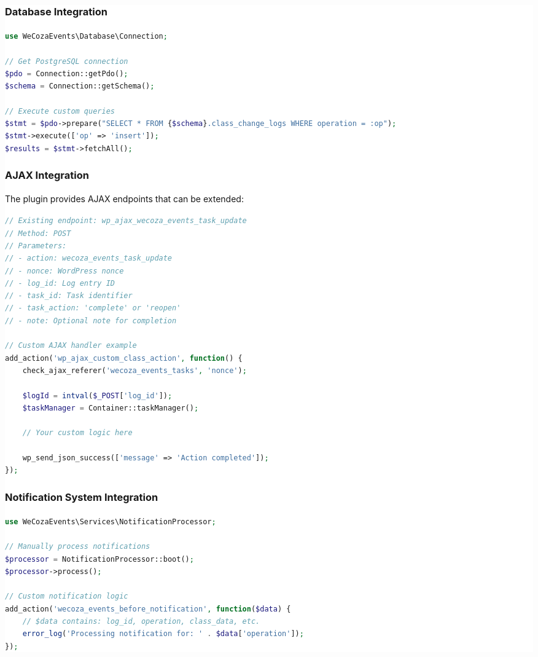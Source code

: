 ### Database Integration

```php
use WeCozaEvents\Database\Connection;

// Get PostgreSQL connection
$pdo = Connection::getPdo();
$schema = Connection::getSchema();

// Execute custom queries
$stmt = $pdo->prepare("SELECT * FROM {$schema}.class_change_logs WHERE operation = :op");
$stmt->execute(['op' => 'insert']);
$results = $stmt->fetchAll();
```

### AJAX Integration

The plugin provides AJAX endpoints that can be extended:

```php
// Existing endpoint: wp_ajax_wecoza_events_task_update
// Method: POST
// Parameters:
// - action: wecoza_events_task_update
// - nonce: WordPress nonce
// - log_id: Log entry ID
// - task_id: Task identifier
// - task_action: 'complete' or 'reopen'
// - note: Optional note for completion

// Custom AJAX handler example
add_action('wp_ajax_custom_class_action', function() {
    check_ajax_referer('wecoza_events_tasks', 'nonce');
    
    $logId = intval($_POST['log_id']);
    $taskManager = Container::taskManager();
    
    // Your custom logic here
    
    wp_send_json_success(['message' => 'Action completed']);
});
```

### Notification System Integration

```php
use WeCozaEvents\Services\NotificationProcessor;

// Manually process notifications
$processor = NotificationProcessor::boot();
$processor->process();

// Custom notification logic
add_action('wecoza_events_before_notification', function($data) {
    // $data contains: log_id, operation, class_data, etc.
    error_log('Processing notification for: ' . $data['operation']);
});
```
